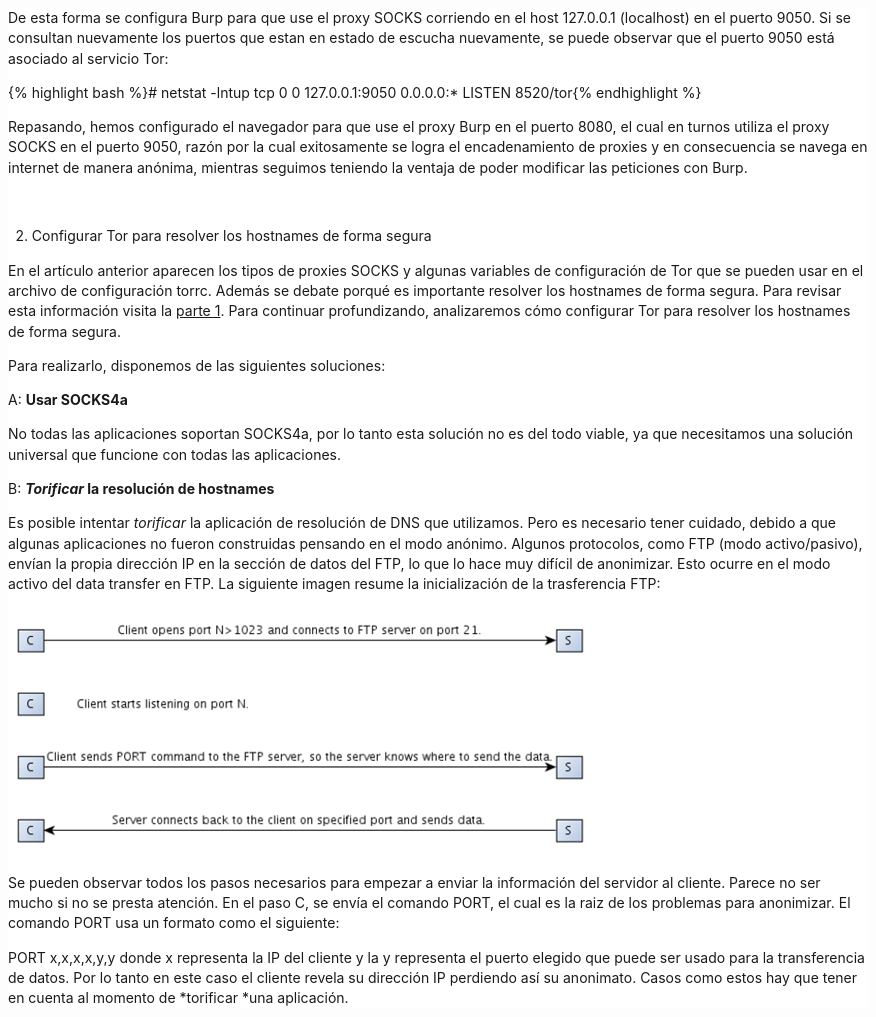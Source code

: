 De esta forma se configura Burp para que use el proxy SOCKS corriendo en el host 127.0.0.1 (localhost) en el puerto 9050. Si se consultan nuevamente los puertos que estan en estado de escucha nuevamente, se puede observar que el puerto 9050 está asociado al servicio Tor:

{% highlight bash %}# netstat -lntup
tcp 0 0 127.0.0.1:9050 0.0.0.0:* LISTEN 8520/tor{% endhighlight %}

Repasando, hemos configurado el navegador para que use el proxy Burp en el puerto 8080, el cual en turnos utiliza el proxy SOCKS en el puerto 9050, razón por la cual exitosamente se logra el encadenamiento de proxies y en consecuencia se navega en internet de manera anónima, mientras seguimos teniendo la ventaja de poder modificar las peticiones con Burp.

&nbsp;

2. Configurar Tor para resolver los hostnames de forma segura

En el artículo anterior aparecen los tipos de proxies SOCKS y algunas variables de configuración de Tor que se pueden usar en el archivo de configuración torrc. Además se debate porqué es importante resolver los hostnames de forma segura. Para revisar esta información visita la <a href="/opensource/logrando-el-anonimato-con-tor-parte-1/" target="_blank">parte 1</a>. Para continuar profundizando, analizaremos cómo configurar Tor para resolver los hostnames de forma segura.

Para realizarlo, disponemos de las siguientes soluciones:

A: **Usar SOCKS4a**

No todas las aplicaciones soportan SOCKS4a, por lo tanto esta solución no es del todo viable, ya que necesitamos una solución universal que funcione con todas las aplicaciones.

B: ***Torificar* la resolución de hostnames**

Es posible intentar *torificar* la aplicación de resolución de DNS que utilizamos. Pero es necesario tener cuidado, debido a que algunas aplicaciones no fueron construidas pensando en el modo anónimo. Algunos protocolos, como FTP (modo activo/pasivo), envían la propia dirección IP en la sección de datos del FTP, lo que lo hace muy difícil de anonimizar. Esto ocurre en el modo activo del data transfer en FTP. La siguiente imagen resume la inicialización de la trasferencia FTP:

<a class="thumbnail" href="/?attachment_id=1070" rel="attachment wp-att-1070"><img class="alignnone size-full wp-image-1070" alt="081012_1604_AchievingAn4" src="/images/2013/01/081012_1604_AchievingAn42.png" width="591" height="245" /></a>

Se pueden observar todos los pasos necesarios para empezar a enviar la información del servidor al cliente. Parece no ser mucho si no se presta atención. En el paso C, se envía el comando PORT, el cual es la raiz de los problemas para anonimizar. El comando PORT usa un formato como el siguiente:

PORT x,x,x,x,y,y donde x representa la IP del cliente y la y representa el puerto elegido que puede ser usado para la transferencia de datos. Por lo tanto en este caso el cliente revela su dirección IP perdiendo así su anonimato. Casos como estos hay que tener en cuenta al momento de *torificar *una aplicación.
